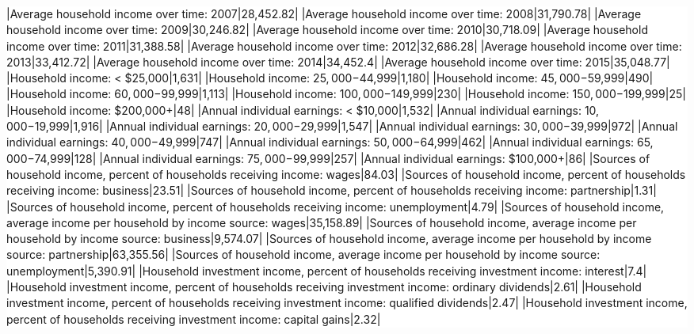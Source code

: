 |Average household income over time: 2007|28,452.82|
|Average household income over time: 2008|31,790.78|
|Average household income over time: 2009|30,246.82|
|Average household income over time: 2010|30,718.09|
|Average household income over time: 2011|31,388.58|
|Average household income over time: 2012|32,686.28|
|Average household income over time: 2013|33,412.72|
|Average household income over time: 2014|34,452.4|
|Average household income over time: 2015|35,048.77|
|Household income: < $25,000|1,631|
|Household income: $25,000-$44,999|1,180|
|Household income: $45,000-$59,999|490|
|Household income: $60,000-$99,999|1,113|
|Household income: $100,000-$149,999|230|
|Household income: $150,000-$199,999|25|
|Household income: $200,000+|48|
|Annual individual earnings: < $10,000|1,532|
|Annual individual earnings: $10,000-$19,999|1,916|
|Annual individual earnings: $20,000-$29,999|1,547|
|Annual individual earnings: $30,000-$39,999|972|
|Annual individual earnings: $40,000-$49,999|747|
|Annual individual earnings: $50,000-$64,999|462|
|Annual individual earnings: $65,000-$74,999|128|
|Annual individual earnings: $75,000-$99,999|257|
|Annual individual earnings: $100,000+|86|
|Sources of household income, percent of households receiving income: wages|84.03|
|Sources of household income, percent of households receiving income: business|23.51|
|Sources of household income, percent of households receiving income: partnership|1.31|
|Sources of household income, percent of households receiving income: unemployment|4.79|
|Sources of household income, average income per household by income source: wages|35,158.89|
|Sources of household income, average income per household by income source: business|9,574.07|
|Sources of household income, average income per household by income source: partnership|63,355.56|
|Sources of household income, average income per household by income source: unemployment|5,390.91|
|Household investment income, percent of households receiving investment income: interest|7.4|
|Household investment income, percent of households receiving investment income: ordinary dividends|2.61|
|Household investment income, percent of households receiving investment income: qualified dividends|2.47|
|Household investment income, percent of households receiving investment income: capital gains|2.32|
